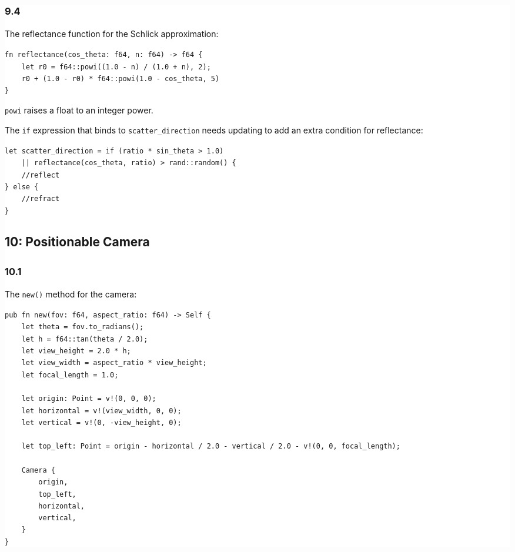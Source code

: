 ### 9.4

The reflectance function for the Schlick approximation:

```rust, noplayground
fn reflectance(cos_theta: f64, n: f64) -> f64 {
    let r0 = f64::powi((1.0 - n) / (1.0 + n), 2);
    r0 + (1.0 - r0) * f64::powi(1.0 - cos_theta, 5)
}
```

`powi` raises a float to an integer power.

The `if` expression that binds to `scatter_direction` needs updating to add an extra condition for reflectance:

```rust, noplayground
let scatter_direction = if (ratio * sin_theta > 1.0)
    || reflectance(cos_theta, ratio) > rand::random() {
    //reflect
} else {
    //refract
}
```

## 10: Positionable Camera

### 10.1

The `new()` method for the camera:

```rust, noplayground
pub fn new(fov: f64, aspect_ratio: f64) -> Self {
    let theta = fov.to_radians();
    let h = f64::tan(theta / 2.0);
    let view_height = 2.0 * h;
    let view_width = aspect_ratio * view_height;
    let focal_length = 1.0;

    let origin: Point = v!(0, 0, 0);
    let horizontal = v!(view_width, 0, 0);
    let vertical = v!(0, -view_height, 0);

    let top_left: Point = origin - horizontal / 2.0 - vertical / 2.0 - v!(0, 0, focal_length);

    Camera {
        origin,
        top_left,
        horizontal,
        vertical,
    }
}
```
